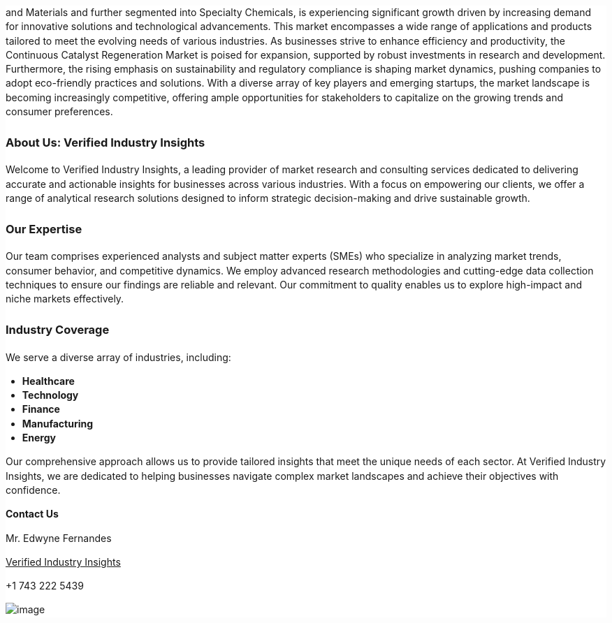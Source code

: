 and Materials and further segmented into Specialty Chemicals, is experiencing significant growth driven by increasing demand for innovative solutions and technological advancements. This market encompasses a wide range of applications and products tailored to meet the evolving needs of various industries. As businesses strive to enhance efficiency and productivity, the Continuous Catalyst Regeneration Market is poised for expansion, supported by robust investments in research and development. Furthermore, the rising emphasis on sustainability and regulatory compliance is shaping market dynamics, pushing companies to adopt eco-friendly practices and solutions. With a diverse array of key players and emerging startups, the market landscape is becoming increasingly competitive, offering ample opportunities for stakeholders to capitalize on the growing trends and consumer preferences.</p><h3>About Us: Verified Industry Insights</h3><p>Welcome to Verified Industry Insights, a leading provider of market research and consulting services dedicated to delivering accurate and actionable insights for businesses across various industries. With a focus on empowering our clients, we offer a range of analytical research solutions designed to inform strategic decision-making and drive sustainable growth.</p><h3>Our Expertise</h3><p>Our team comprises experienced analysts and subject matter experts (SMEs) who specialize in analyzing market trends, consumer behavior, and competitive dynamics. We employ advanced research methodologies and cutting-edge data collection techniques to ensure our findings are reliable and relevant. Our commitment to quality enables us to explore high-impact and niche markets effectively.</p><h3>Industry Coverage</h3><p>We serve a diverse array of industries, including:</p><ul><li><strong>Healthcare</strong></li><li><strong>Technology</strong></li><li><strong>Finance</strong></li><li><strong>Manufacturing</strong></li><li><strong>Energy</strong></li></ul><p>Our comprehensive approach allows us to provide tailored insights that meet the unique needs of each sector. At Verified Industry Insights, we are dedicated to helping businesses navigate complex market landscapes and achieve their objectives with confidence.</p><p><strong>Contact Us</strong></p><p>Mr. Edwyne Fernandes</p><p><a href="https://www.verifiedindustryinsights.com/">Verified Industry Insights</a></p><p>+1 743 222 5439</p>
![image](https://github.com/user-attachments/assets/386f9881-b84f-4f01-8a32-ce2a206843e4)
